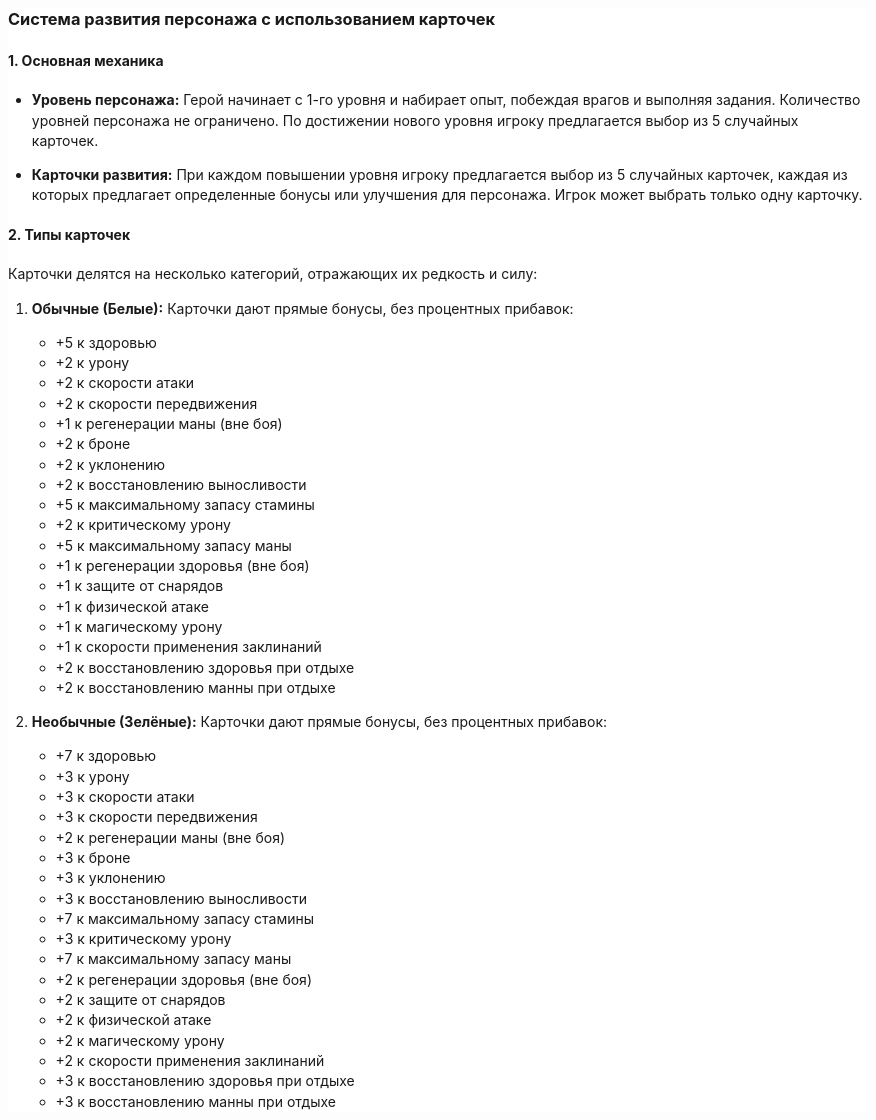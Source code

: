 ### Система развития персонажа с использованием карточек

#### 1. **Основная механика**

- **Уровень персонажа:** Герой начинает с 1-го уровня и набирает опыт, побеждая врагов и выполняя задания. Количество уровней персонажа не ограничено. По достижении нового уровня игроку предлагается выбор из 5 случайных карточек.

- **Карточки развития:** При каждом повышении уровня игроку предлагается выбор из 5 случайных карточек, каждая из которых предлагает определенные бонусы или улучшения для персонажа. Игрок может выбрать только одну карточку.

#### 2. **Типы карточек**

Карточки делятся на несколько категорий, отражающих их редкость и силу:

1. **Обычные (Белые):**
	Карточки дают прямые бонусы, без процентных прибавок:
   - +5 к здоровью
   - +2 к урону
   - +2 к скорости атаки
   - +2 к скорости передвижения
   - +1 к регенерации маны (вне боя)
   - +2 к броне
   - +2 к уклонению
   - +2 к восстановлению выносливости 
   - +5 к максимальному запасу стамины
   - +2 к критическому урону 
   - +5 к максимальному запасу маны 
   - +1 к регенерации здоровья (вне боя)
   - +1 к защите от снарядов 
   - +1 к физической атаке 
   - +1 к магическому урону 
   - +1 к скорости применения заклинаний 
   - +2 к восстановлению здоровья при отдыхе
   - +2 к восстановлению манны при отдыхе

2. **Необычные (Зелёные):**
	Карточки дают прямые бонусы, без процентных прибавок:
	- +7 к здоровью
	- +3 к урону
	- +3 к скорости атаки
	- +3 к скорости передвижения
	- +2 к регенерации маны (вне боя)
	- +3 к броне
	- +3 к уклонению
	- +3 к восстановлению выносливости
	- +7 к максимальному запасу стамины
	- +3 к критическому урону
	- +7 к максимальному запасу маны 
	- +2 к регенерации здоровья (вне боя)
	- +2 к защите от снарядов
	- +2 к физической атаке
	- +2 к магическому урону
	- +2 к скорости применения заклинаний
	- +3 к восстановлению здоровья при отдыхе
   - +3 к восстановлению манны при отдыхе
